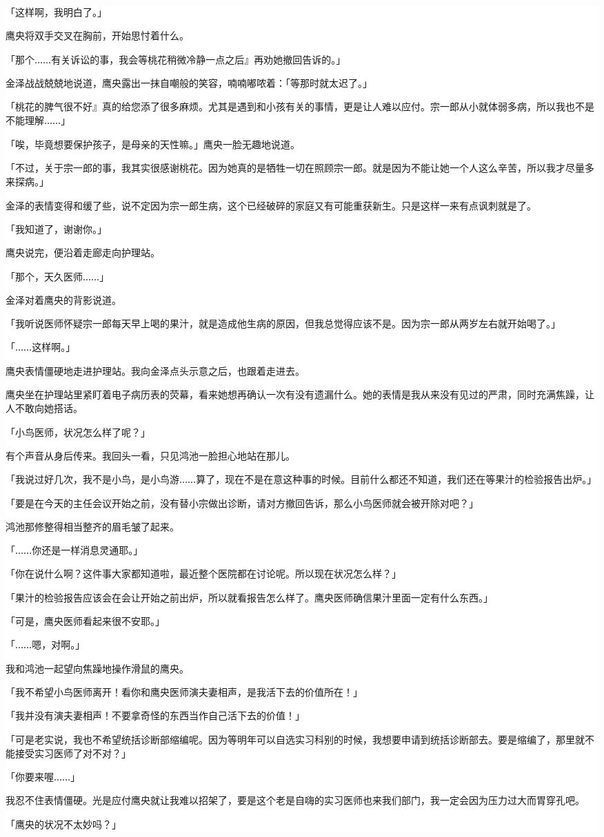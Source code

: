 「这样啊，我明白了。」

鹰央将双手交叉在胸前，开始思忖着什么。

「那个……有关诉讼的事，我会等桃花稍微冷静一点之后』再劝她撤回告诉的。」

金泽战战兢兢地说道，鹰央露出一抹自嘲般的笑容，喃喃嘟哝着：「等那时就太迟了。」

「桃花的脾气很不好』真的给您添了很多麻烦。尤其是遇到和小孩有关的事情，更是让人难以应付。宗一郎从小就体弱多病，所以我也不是不能理解……」

「唉，毕竟想要保护孩子，是母亲的天性嘛。」鹰央一脸无趣地说道。

「不过，关于宗一郎的事，我其实很感谢桃花。因为她真的是牺牲一切在照顾宗一郎。就是因为不能让她一个人这么辛苦，所以我才尽量多来探病。」

金泽的表情变得和缓了些，说不定因为宗一郎生病，这个已经破碎的家庭又有可能重获新生。只是这样一来有点讽刺就是了。

「我知道了，谢谢你。」

鹰央说完，便沿着走廊走向护理站。

「那个，天久医师……」

金泽对着鹰央的背影说道。

「我听说医师怀疑宗一郎每天早上喝的果汁，就是造成他生病的原因，但我总觉得应该不是。因为宗一郎从两岁左右就开始喝了。」

「……这样啊。」

鹰央表情僵硬地走进护理站。我向金泽点头示意之后，也跟着走进去。

鹰央坐在护理站里紧盯着电子病历表的荧幕，看来她想再确认一次有没有遗漏什么。她的表情是我从来没有见过的严肃，同时充满焦躁，让人不敢向她搭话。

「小鸟医师，状况怎么样了呢？」

有个声音从身后传来。我回头一看，只见鸿池一脸担心地站在那儿。

「我说过好几次，我不是小鸟，是小鸟游……算了，现在不是在意这种事的时候。目前什么都还不知道，我们还在等果汁的检验报告出炉。」

「要是在今天的主任会议开始之前，没有替小宗做出诊断，请对方撤回告诉，那么小鸟医师就会被开除对吧？」

鸿池那修整得相当整齐的眉毛皱了起来。

「……你还是一样消息灵通耶。」

「你在说什么啊？这件事大家都知道啦，最近整个医院都在讨论呢。所以现在状况怎么样？」

「果汁的检验报告应该会在会让开始之前出炉，所以就看报告怎么样了。鹰央医师确信果汁里面一定有什么东西。」

「可是，鹰央医师看起来很不安耶。」

「……嗯，对啊。」

我和鸿池一起望向焦躁地操作滑鼠的鹰央。

「我不希望小鸟医师离开！看你和鹰央医师演夫妻相声，是我活下去的价值所在！」

「我并没有演夫妻相声！不要拿奇怪的东西当作自己活下去的价值！」

「可是老实说，我也不希望统括诊断部缩编呢。因为等明年可以自选实习科别的时候，我想要申请到统括诊断部去。要是缩编了，那里就不能接受实习医师了对不对？」

「你要来喔……」

我忍不住表情僵硬。光是应付鹰央就让我难以招架了，要是这个老是自嗨的实习医师也来我们部门，我一定会因为压力过大而胃穿孔吧。

「鹰央的状况不太妙吗？」
